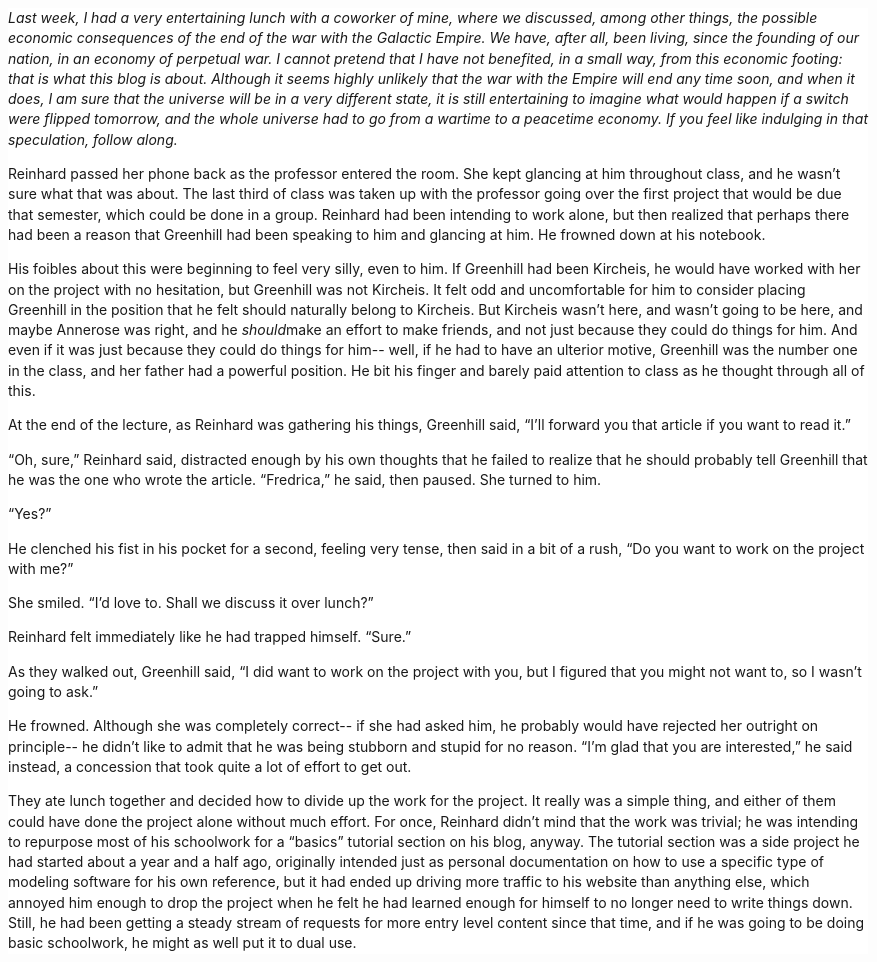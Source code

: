 *Last week, I had a very entertaining lunch with a coworker of mine, where we discussed, among other things, the possible economic consequences of the end of the war with the Galactic Empire. We have, after all, been living, since the founding of our nation, in an economy of perpetual war. I cannot pretend that I have not benefited, in a small way, from this economic footing: that is what this blog is about. Although it seems highly unlikely that the war with the Empire will end any time soon, and when it does, I am sure that the universe will be in a very different state, it is still entertaining to imagine what would happen if a switch were flipped tomorrow, and the whole universe had to go from a wartime to a peacetime economy. If you feel like indulging in that speculation, follow along.*

Reinhard passed her phone back as the professor entered the room. She kept glancing at him throughout class, and he wasn’t sure what that was about. The last third of class was taken up with the professor going over the first project that would be due that semester, which could be done in a group. Reinhard had been intending to work alone, but then realized that perhaps there had been a reason that Greenhill had been speaking to him and glancing at him. He frowned down at his notebook.

His foibles about this were beginning to feel very silly, even to him. If Greenhill had been Kircheis, he would have worked with her on the project with no hesitation, but Greenhill was not Kircheis. It felt odd and uncomfortable for him to consider placing Greenhill in the position that he felt should naturally belong to Kircheis. But Kircheis wasn’t here, and wasn’t going to be here, and maybe Annerose was right, and he *should*make an effort to make friends, and not just because they could do things for him. And even if it was just because they could do things for him\-\- well, if he had to have an ulterior motive, Greenhill was the number one in the class, and her father had a powerful position. He bit his finger and barely paid attention to class as he thought through all of this.

At the end of the lecture, as Reinhard was gathering his things, Greenhill said, “I’ll forward you that article if you want to read it.”

“Oh, sure,” Reinhard said, distracted enough by his own thoughts that he failed to realize that he should probably tell Greenhill that he was the one who wrote the article. “Fredrica,” he said, then paused. She turned to him.

“Yes?”

He clenched his fist in his pocket for a second, feeling very tense, then said in a bit of a rush, “Do you want to work on the project with me?”

She smiled. “I’d love to. Shall we discuss it over lunch?”

Reinhard felt immediately like he had trapped himself. “Sure.”

As they walked out, Greenhill said, “I did want to work on the project with you, but I figured that you might not want to, so I wasn’t going to ask.”

He frowned. Although she was completely correct\-\- if she had asked him, he probably would have rejected her outright on principle\-\- he didn’t like to admit that he was being stubborn and stupid for no reason. “I’m glad that you are interested,” he said instead, a concession that took quite a lot of effort to get out.

They ate lunch together and decided how to divide up the work for the project. It really was a simple thing, and either of them could have done the project alone without much effort. For once, Reinhard didn’t mind that the work was trivial; he was intending to repurpose most of his schoolwork for a “basics” tutorial section on his blog, anyway. The tutorial section was a side project he had started about a year and a half ago, originally intended just as personal documentation on how to use a specific type of modeling software for his own reference, but it had ended up driving more traffic to his website than anything else, which annoyed him enough to drop the project when he felt he had learned enough for himself to no longer need to write things down. Still, he had been getting a steady stream of requests for more entry level content since that time, and if he was going to be doing basic schoolwork, he might as well put it to dual use.

